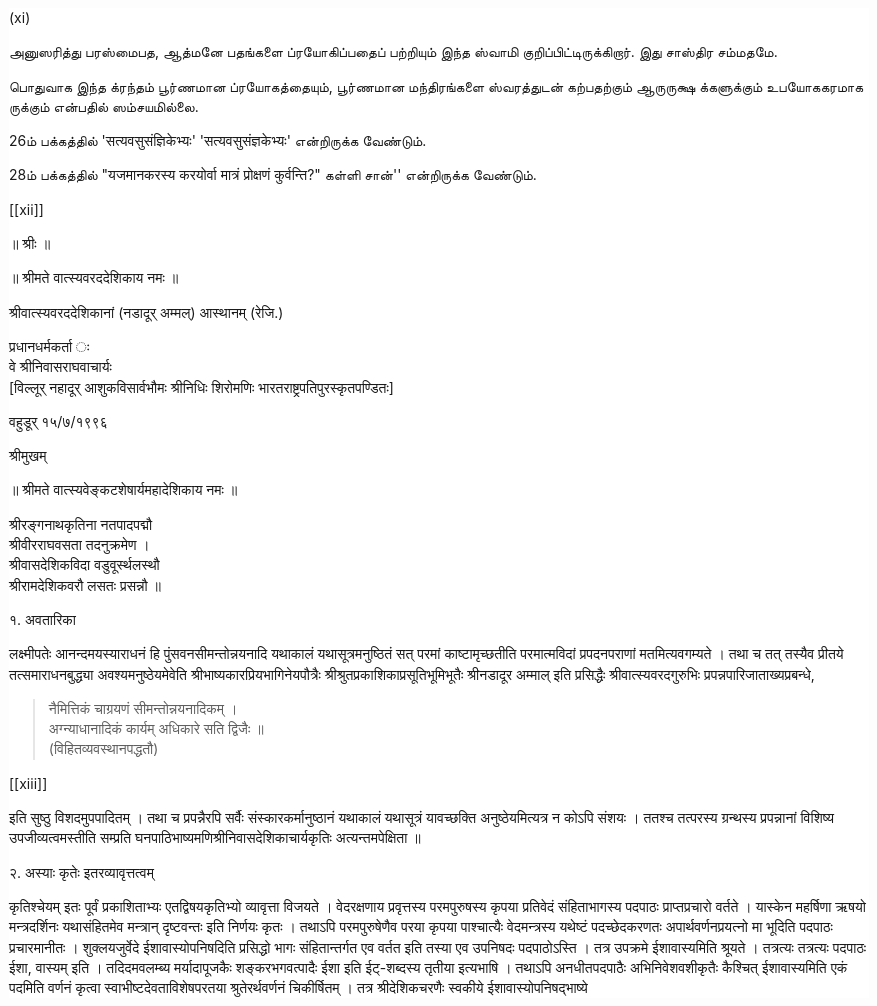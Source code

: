 (xi)

அனுஸரித்து பரஸ்மைபத, ஆத்மனே பதங்களை ப்ரயோகிப்பதைப் பற்றியும் இந்த ஸ்வாமி குறிப்பிட்டிருக்கிறார். இது சாஸ்திர சம்மதமே.

பொதுவாக இந்த க்ரந்தம் பூர்ணமான ப்ரயோகத்தையும், பூர்ணமான மந்திரங்களை ஸ்வரத்துடன் கற்பதற்கும் ஆருருக்ஷ க்களுக்கும் உபயோககரமாக ருக்கும் என்பதில் ஸம்சயமில்லை.

26ம் பக்கத்தில் 'सत्यवसुसंज्ञिकेभ्यः' 'सत्यवसुसंज्ञकेभ्यः' என்றிருக்க வேண்டும்.

28ம் பக்கத்தில் "यजमानकरस्य करयोर्वा मात्रं प्रोक्षणं कुर्वन्ति?" கள்ளி சான்'' என்றிருக்க வேண்டும்.

[[xii]]

॥ श्रीः ॥

॥ श्रीमते वात्स्यवरददेशिकाय नमः ॥

श्रीवात्स्यवरददेशिकानां (नडादूर् अम्मल्) आस्थानम् (रेजि.)

प्रधानधर्मकर्ता  ः  
वे श्रीनिवासराघवाचार्यः  
[विल्लूर् नहादूर् आशुकविसार्वभौमः श्रीनिधिः शिरोमणिः भारतराष्ट्रपतिपुरस्कृतपण्डितः]

वहुडूर्
१५/७/१९९६

श्रीमुखम्

॥ श्रीमते वात्स्यवेङ्कटशेषार्यमहादेशिकाय नमः ॥

श्रीरङ्गनाथकृतिना नतपादपद्मौ  
श्रीवीरराघवसता तदनुक्रमेण ।  
श्रीवासदेशिकविदा वडुवूर्स्थलस्थौ  
श्रीरामदेशिकवरौ लसतः प्रसन्नौ ॥

१. अवतारिका

लक्ष्मीपतेः आनन्दमयस्याराधनं हि पुंसवनसीमन्तोन्नयनादि यथाकालं यथासूत्रमनुष्ठितं सत् परमां काष्टामृच्छतीति परमात्मविदां प्रपदनपराणां मतमित्यवगम्यते । तथा च तत् तस्यैव प्रीतये तत्समाराधनबुद्ध्या अवश्यमनुष्ठेयमेवेति श्रीभाष्यकारप्रियभागिनेयपौत्रैः श्रीश्रुतप्रकाशिकाप्रसूतिभूमिभूतैः श्रीनडादूर अम्माल् इति प्रसिद्धैः श्रीवात्स्यवरदगुरुभिः प्रपन्नपारिजाताख्यप्रबन्धे, 

> नैमित्तिकं चाग्रयणं सीमन्तोन्नयनादिकम् ।  
अग्न्याधानादिकं कार्यम् अधिकारे सति द्विजैः ॥  
(विहितव्यवस्थानपद्धतौ)

[[xiii]]

इति सुष्ठु विशदमुपपादितम् । तथा च प्रपन्नैरपि सर्वैः संस्कारकर्मानुष्ठानं यथाकालं यथासूत्रं यावच्छक्ति अनुष्ठेयमित्यत्र न कोऽपि संशयः । ततश्च तत्परस्य ग्रन्थस्य प्रपन्नानां विशिष्य उपजीव्यत्वमस्तीति सम्प्रति घनपाठिभाष्यमणिश्रीनिवासदेशिकाचार्यकृतिः अत्यन्तमपेक्षिता ॥

२. अस्याः कृतेः इतरव्यावृत्तत्वम्

कृतिश्चेयम् इतः पूर्वं प्रकाशिताभ्यः एतद्विषयकृतिभ्यो व्यावृत्ता विजयते । वेदरक्षणाय प्रवृत्तस्य परमपुरुषस्य कृपया प्रतिवेदं संहिताभागस्य पदपाठः प्राप्तप्रचारो वर्तते । यास्केन महर्षिणा ऋषयो मन्त्रदर्शिनः यथासंहितमेव मन्त्रान् दृष्टवन्तः इति निर्णयः कृतः । तथाऽपि परमपुरुषेणैव परया कृपया पाश्चात्यैः वेदमन्त्रस्य यथेष्टं पदच्छेदकरणतः अपार्थवर्णनप्रयत्नो मा भूदिति पदपाठः प्रचारमानीतः । शुक्लयजुर्वेदे ईशावास्योपनिषदिति प्रसिद्धो भागः संहितान्तर्गत एव वर्तत इति तस्या एव उपनिषदः पदपाठोऽस्ति । तत्र उपक्रमे ईशावास्यमिति श्रूयते । तत्रत्यः तत्रत्यः पदपाठः ईशा, वास्यम् इति । तदिदमवलम्ब्य मर्यादापूजकैः शङ्करभगवत्पादैः ईशा इति ईट्-शब्दस्य तृतीया इत्यभाषि । तथाऽपि अनधीतपदपाठैः अभिनिवेशवशीकृतैः कैश्चित् ईशावास्यमिति एकं पदमिति वर्णनं कृत्वा स्वाभीष्टदेवताविशेषपरतया श्रुतेरर्थवर्णनं चिकीर्षितम् । तत्र श्रीदेशिकचरणैः स्वकीये ईशावास्योपनिषद्भाष्ये 
